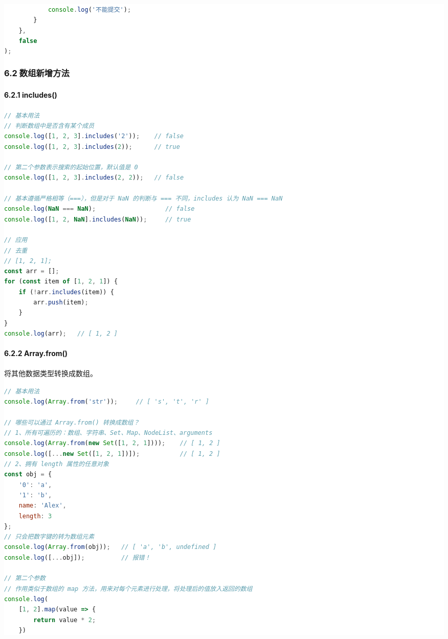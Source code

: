 ```javascript
            console.log('不能提交');
        }
    },
    false
);
```

### 6.2 数组新增方法

#### 6.2.1 includes()

```javascript
// 基本用法
// 判断数组中是否含有某个成员
console.log([1, 2, 3].includes('2'));	 // false
console.log([1, 2, 3].includes(2));		 // true

// 第二个参数表示搜索的起始位置，默认值是 0
console.log([1, 2, 3].includes(2, 2));	 // false

// 基本遵循严格相等（===），但是对于 NaN 的判断与 === 不同，includes 认为 NaN === NaN
console.log(NaN === NaN);					// false
console.log([1, 2, NaN].includes(NaN));		// true

// 应用
// 去重
// [1, 2, 1];
const arr = [];
for (const item of [1, 2, 1]) {
    if (!arr.includes(item)) {
        arr.push(item);
    }
}
console.log(arr);	// [ 1, 2 ]
```

#### 6.2.2 Array.from()

将其他数据类型转换成数组。

```javascript
// 基本用法
console.log(Array.from('str'));		// [ 's', 't', 'r' ]

// 哪些可以通过 Array.from() 转换成数组？
// 1、所有可遍历的：数组、字符串、Set、Map、NodeList、arguments
console.log(Array.from(new Set([1, 2, 1])));	// [ 1, 2 ]
console.log([...new Set([1, 2, 1])]);			// [ 1, 2 ]
// 2、拥有 length 属性的任意对象
const obj = {
    '0': 'a',
    '1': 'b',
    name: 'Alex',
    length: 3
};
// 只会把数字键的转为数组元素
console.log(Array.from(obj));	// [ 'a', 'b', undefined ]
console.log([...obj]);			// 报错！

// 第二个参数
// 作用类似于数组的 map 方法，用来对每个元素进行处理，将处理后的值放入返回的数组
console.log(
    [1, 2].map(value => {
    	return value * 2;
    })
```